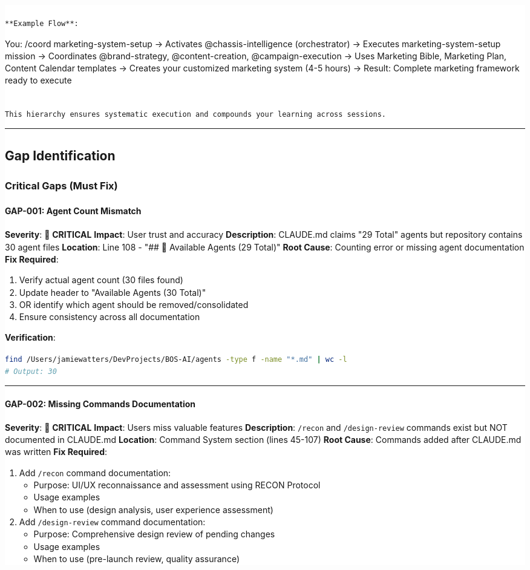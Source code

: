 ```markdown

**Example Flow**:
```
You: /coord marketing-system-setup
  → Activates @chassis-intelligence (orchestrator)
    → Executes marketing-system-setup mission
      → Coordinates @brand-strategy, @content-creation, @campaign-execution
        → Uses Marketing Bible, Marketing Plan, Content Calendar templates
          → Creates your customized marketing system (4-5 hours)
            → Result: Complete marketing framework ready to execute
```

This hierarchy ensures systematic execution and compounds your learning across sessions.
```

---

## Gap Identification

### Critical Gaps (Must Fix)

#### GAP-001: Agent Count Mismatch
**Severity**: 🔴 **CRITICAL**
**Impact**: User trust and accuracy
**Description**: CLAUDE.md claims "29 Total" agents but repository contains 30 agent files
**Location**: Line 108 - "## 🔴 Available Agents (29 Total)"
**Root Cause**: Counting error or missing agent documentation
**Fix Required**:
1. Verify actual agent count (30 files found)
2. Update header to "Available Agents (30 Total)"
3. OR identify which agent should be removed/consolidated
4. Ensure consistency across all documentation

**Verification**:
```bash
find /Users/jamiewatters/DevProjects/BOS-AI/agents -type f -name "*.md" | wc -l
# Output: 30
```

---

#### GAP-002: Missing Commands Documentation
**Severity**: 🔴 **CRITICAL**
**Impact**: Users miss valuable features
**Description**: `/recon` and `/design-review` commands exist but NOT documented in CLAUDE.md
**Location**: Command System section (lines 45-107)
**Root Cause**: Commands added after CLAUDE.md was written
**Fix Required**:
1. Add `/recon` command documentation:
   - Purpose: UI/UX reconnaissance and assessment using RECON Protocol
   - Usage examples
   - When to use (design analysis, user experience assessment)
2. Add `/design-review` command documentation:
   - Purpose: Comprehensive design review of pending changes
   - Usage examples
   - When to use (pre-launch review, quality assurance)
